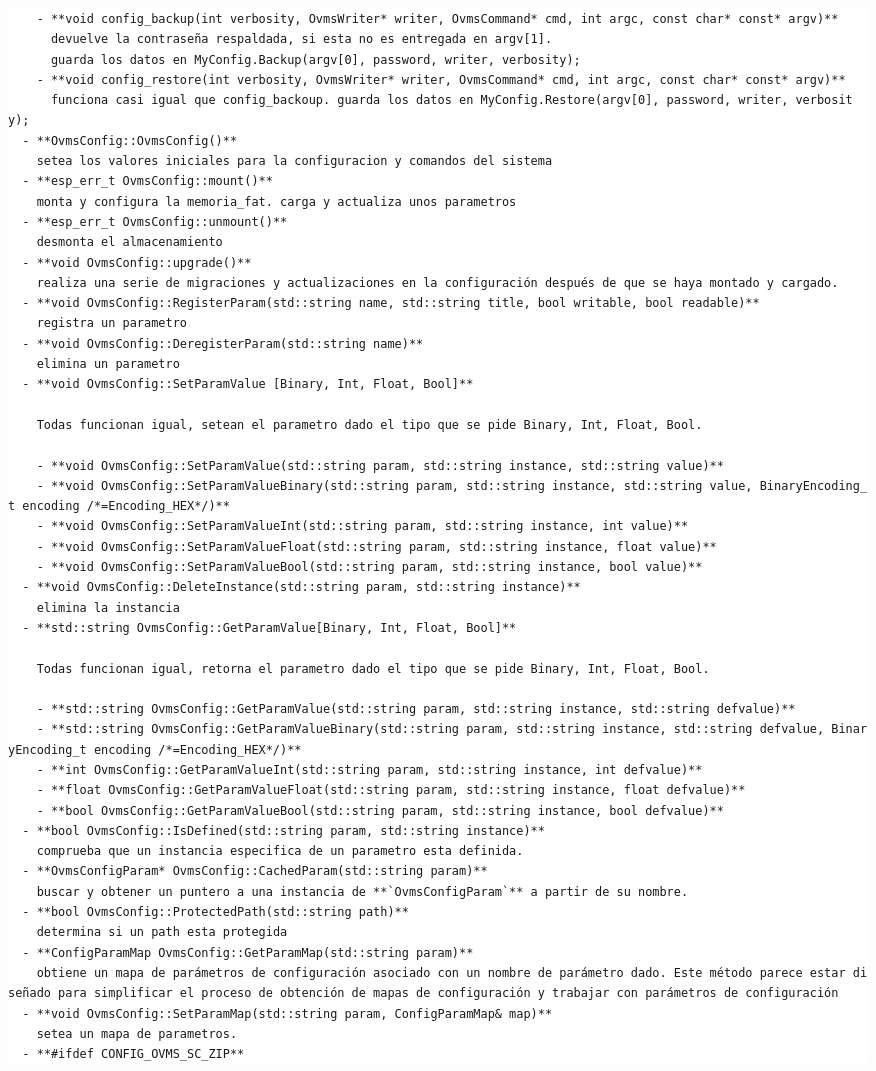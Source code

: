         - **void config_backup(int verbosity, OvmsWriter* writer, OvmsCommand* cmd, int argc, const char* const* argv)**
          devuelve la contraseña respaldada, si esta no es entregada en argv[1].
          guarda los datos en MyConfig.Backup(argv[0], password, writer, verbosity);
        - **void config_restore(int verbosity, OvmsWriter* writer, OvmsCommand* cmd, int argc, const char* const* argv)**
          funciona casi igual que config_backoup. guarda los datos en MyConfig.Restore(argv[0], password, writer, verbosity);
      - **OvmsConfig::OvmsConfig()**
        setea los valores iniciales para la configuracion y comandos del sistema
      - **esp_err_t OvmsConfig::mount()**
        monta y configura la memoria_fat. carga y actualiza unos parametros
      - **esp_err_t OvmsConfig::unmount()**
        desmonta el almacenamiento
      - **void OvmsConfig::upgrade()**
        realiza una serie de migraciones y actualizaciones en la configuración después de que se haya montado y cargado.
      - **void OvmsConfig::RegisterParam(std::string name, std::string title, bool writable, bool readable)**
        registra un parametro
      - **void OvmsConfig::DeregisterParam(std::string name)**
        elimina un parametro
      - **void OvmsConfig::SetParamValue [Binary, Int, Float, Bool]**

        Todas funcionan igual, setean el parametro dado el tipo que se pide Binary, Int, Float, Bool.

        - **void OvmsConfig::SetParamValue(std::string param, std::string instance, std::string value)**
        - **void OvmsConfig::SetParamValueBinary(std::string param, std::string instance, std::string value, BinaryEncoding_t encoding /*=Encoding_HEX*/)**
        - **void OvmsConfig::SetParamValueInt(std::string param, std::string instance, int value)**
        - **void OvmsConfig::SetParamValueFloat(std::string param, std::string instance, float value)**
        - **void OvmsConfig::SetParamValueBool(std::string param, std::string instance, bool value)**
      - **void OvmsConfig::DeleteInstance(std::string param, std::string instance)**
        elimina la instancia
      - **std::string OvmsConfig::GetParamValue[Binary, Int, Float, Bool]**

        Todas funcionan igual, retorna el parametro dado el tipo que se pide Binary, Int, Float, Bool.

        - **std::string OvmsConfig::GetParamValue(std::string param, std::string instance, std::string defvalue)**
        - **std::string OvmsConfig::GetParamValueBinary(std::string param, std::string instance, std::string defvalue, BinaryEncoding_t encoding /*=Encoding_HEX*/)**
        - **int OvmsConfig::GetParamValueInt(std::string param, std::string instance, int defvalue)**
        - **float OvmsConfig::GetParamValueFloat(std::string param, std::string instance, float defvalue)**
        - **bool OvmsConfig::GetParamValueBool(std::string param, std::string instance, bool defvalue)**
      - **bool OvmsConfig::IsDefined(std::string param, std::string instance)**
        comprueba que un instancia especifica de un parametro esta definida.
      - **OvmsConfigParam* OvmsConfig::CachedParam(std::string param)**
        buscar y obtener un puntero a una instancia de **`OvmsConfigParam`** a partir de su nombre.
      - **bool OvmsConfig::ProtectedPath(std::string path)**
        determina si un path esta protegida
      - **ConfigParamMap OvmsConfig::GetParamMap(std::string param)**
        obtiene un mapa de parámetros de configuración asociado con un nombre de parámetro dado. Este método parece estar diseñado para simplificar el proceso de obtención de mapas de configuración y trabajar con parámetros de configuración
      - **void OvmsConfig::SetParamMap(std::string param, ConfigParamMap& map)**
        setea un mapa de parametros.
      - **#ifdef CONFIG_OVMS_SC_ZIP**
